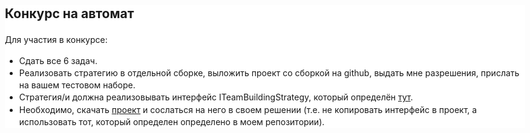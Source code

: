 ## Конкурс на автомат

Для участия в конкурсе:
- Сдать все 6 задач.
- Реализовать стратегию в отдельной сборке, выложить проект со сборкой на github, выдать мне разрешения, прислать на вашем тестовом наборе.
- Стратегия/и должна реализовывать интерфейс ITeamBuildingStrategy, который определён [тут](https://github.com/georgiy-sidorov/CSHARP_2024_NSU/blob/main/Nsu.HackathonProblem.Contracts/Nsu.HackathonProblem.Contracts/ITeamBuildingStrategy.cs). 
- Необходимо, скачать [проект](https://github.com/georgiy-sidorov/CSHARP_2024_NSU/tree/main/Nsu.HackathonProblem.Contracts) и сослаться на него в своем решении (т.е. не копировать интерфейс в проект, а использовать тот, который определен определено в моем репозитории).
